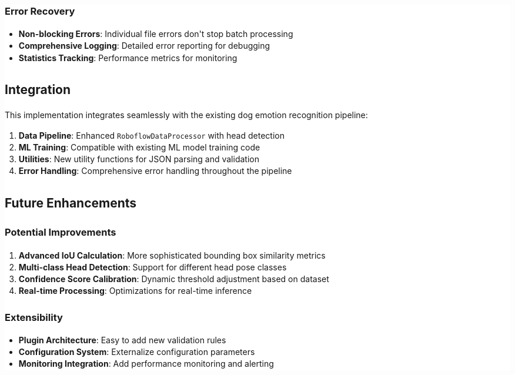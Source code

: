 ### Error Recovery
- **Non-blocking Errors**: Individual file errors don't stop batch processing
- **Comprehensive Logging**: Detailed error reporting for debugging
- **Statistics Tracking**: Performance metrics for monitoring

## Integration

This implementation integrates seamlessly with the existing dog emotion recognition pipeline:

1. **Data Pipeline**: Enhanced `RoboflowDataProcessor` with head detection
2. **ML Training**: Compatible with existing ML model training code
3. **Utilities**: New utility functions for JSON parsing and validation
4. **Error Handling**: Comprehensive error handling throughout the pipeline

## Future Enhancements

### Potential Improvements
1. **Advanced IoU Calculation**: More sophisticated bounding box similarity metrics
2. **Multi-class Head Detection**: Support for different head pose classes
3. **Confidence Score Calibration**: Dynamic threshold adjustment based on dataset
4. **Real-time Processing**: Optimizations for real-time inference

### Extensibility
- **Plugin Architecture**: Easy to add new validation rules
- **Configuration System**: Externalize configuration parameters
- **Monitoring Integration**: Add performance monitoring and alerting 